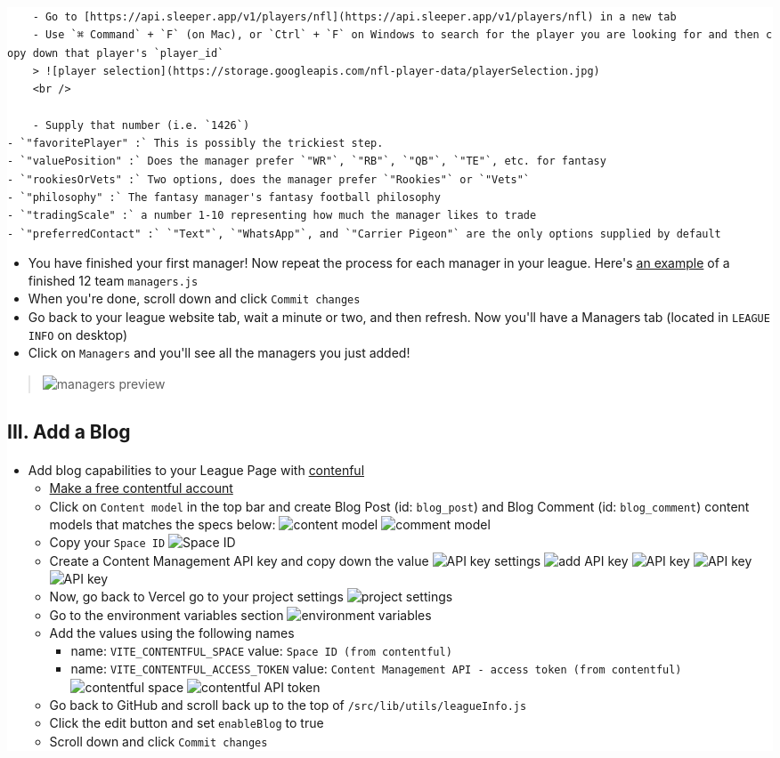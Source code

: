         - Go to [https://api.sleeper.app/v1/players/nfl](https://api.sleeper.app/v1/players/nfl) in a new tab
        - Use `⌘ Command` + `F` (on Mac), or `Ctrl` + `F` on Windows to search for the player you are looking for and then copy down that player's `player_id`
        > ![player selection](https://storage.googleapis.com/nfl-player-data/playerSelection.jpg)
        <br />

        - Supply that number (i.e. `1426`)
    - `"favoritePlayer" :` This is possibly the trickiest step.
    - `"valuePosition" :` Does the manager prefer `"WR"`, `"RB"`, `"QB"`, `"TE"`, etc. for fantasy
    - `"rookiesOrVets" :` Two options, does the manager prefer `"Rookies"` or `"Vets"`
    - `"philosophy" :` The fantasy manager's fantasy football philosophy
    - `"tradingScale" :` a number 1-10 representing how much the manager likes to trade
    - `"preferredContact" :` `"Text"`, `"WhatsApp"`, and `"Carrier Pigeon"` are the only options supplied by default

- You have finished your first manager! Now repeat the process for each manager in your league. Here's [an example](https://github.com/nmelhado2/league-page/blob/master/src/routes/managers/managers.js) of a finished 12 team `managers.js`
- When you're done, scroll down and click `Commit changes`
- Go back to your league website tab, wait a minute or two, and then refresh. Now you'll have a Managers tab (located in `LEAGUE INFO` on desktop)
- Click on `Managers` and you'll see all the managers you just added!

> ![managers preview](https://storage.googleapis.com/nfl-player-data/managersRendered.png)

## III. Add a Blog

- Add blog capabilities to your League Page with [contenful](https://contentful.com/)
    - [Make a free contentful account](https://www.contentful.com/sign-up/)
    - Click on `Content model` in the top bar and create Blog Post (id: `blog_post`) and Blog Comment (id: `blog_comment`) content models that matches the specs below:
    ![content model](https://storage.googleapis.com/nfl-player-data/contentModel.jpg)
    ![comment model](https://storage.googleapis.com/nfl-player-data/commentModel.jpg)
    - Copy your `Space ID`
    ![Space ID](https://storage.googleapis.com/nfl-player-data/getSpaceID.jpg)
    - Create a Content Management API key and copy down the value
    ![API key settings](https://storage.googleapis.com/nfl-player-data/apiKeySettings.jpg)
    ![add API key](https://storage.googleapis.com/nfl-player-data/addApiKey.jpg)
    ![API key](https://storage.googleapis.com/nfl-player-data/generatePersonalToken.jpg)
    ![API key](https://storage.googleapis.com/nfl-player-data/generate.jpg)
    ![API key](https://storage.googleapis.com/nfl-player-data/copyPersonalToken.jpg)
    - Now, go back to Vercel go to your project settings
    ![project settings](https://storage.googleapis.com/nfl-player-data/projectSettings.jpg)
    - Go to the environment variables section
    ![environment variables](https://storage.googleapis.com/nfl-player-data/envVariables.jpg)
    - Add the values using the following names
        - name: `VITE_CONTENTFUL_SPACE` value: `Space ID (from contentful)`
        - name: `VITE_CONTENTFUL_ACCESS_TOKEN` value: `Content Management API - access token (from contentful)`
    ![contentful space](https://storage.googleapis.com/nfl-player-data/contentfulSpace.jpg)
    ![contentful API token](https://storage.googleapis.com/nfl-player-data/contentfulAPIKey.jpg)
    - Go back to GitHub and scroll back up to the top of `/src/lib/utils/leagueInfo.js`
    - Click the edit button and set `enableBlog` to true
    - Scroll down and click `Commit changes`
